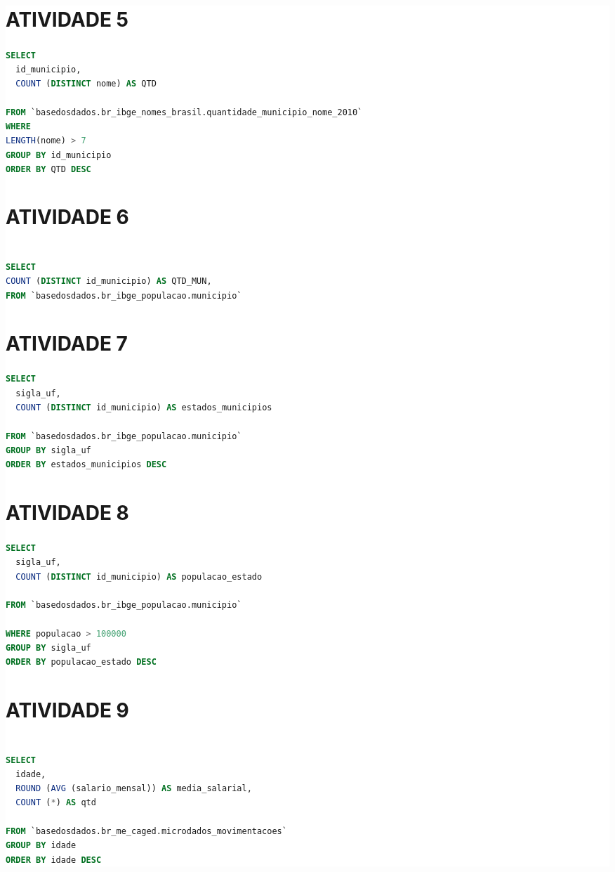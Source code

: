 # ATIVIDADE 5
```sql
SELECT 
  id_municipio,
  COUNT (DISTINCT nome) AS QTD

FROM `basedosdados.br_ibge_nomes_brasil.quantidade_municipio_nome_2010` 
WHERE
LENGTH(nome) > 7
GROUP BY id_municipio
ORDER BY QTD DESC
```

# ATIVIDADE 6
```sql

SELECT 
COUNT (DISTINCT id_municipio) AS QTD_MUN, 
FROM `basedosdados.br_ibge_populacao.municipio`
```


# ATIVIDADE 7

```sql
SELECT 
  sigla_uf,
  COUNT (DISTINCT id_municipio) AS estados_municipios

FROM `basedosdados.br_ibge_populacao.municipio` 
GROUP BY sigla_uf
ORDER BY estados_municipios DESC
```

# ATIVIDADE 8

```sql
SELECT 
  sigla_uf,
  COUNT (DISTINCT id_municipio) AS populacao_estado

FROM `basedosdados.br_ibge_populacao.municipio` 

WHERE populacao > 100000
GROUP BY sigla_uf
ORDER BY populacao_estado DESC
```

# ATIVIDADE 9
```sql

SELECT 
  idade,
  ROUND (AVG (salario_mensal)) AS media_salarial,
  COUNT (*) AS qtd

FROM `basedosdados.br_me_caged.microdados_movimentacoes`  
GROUP BY idade
ORDER BY idade DESC
```
